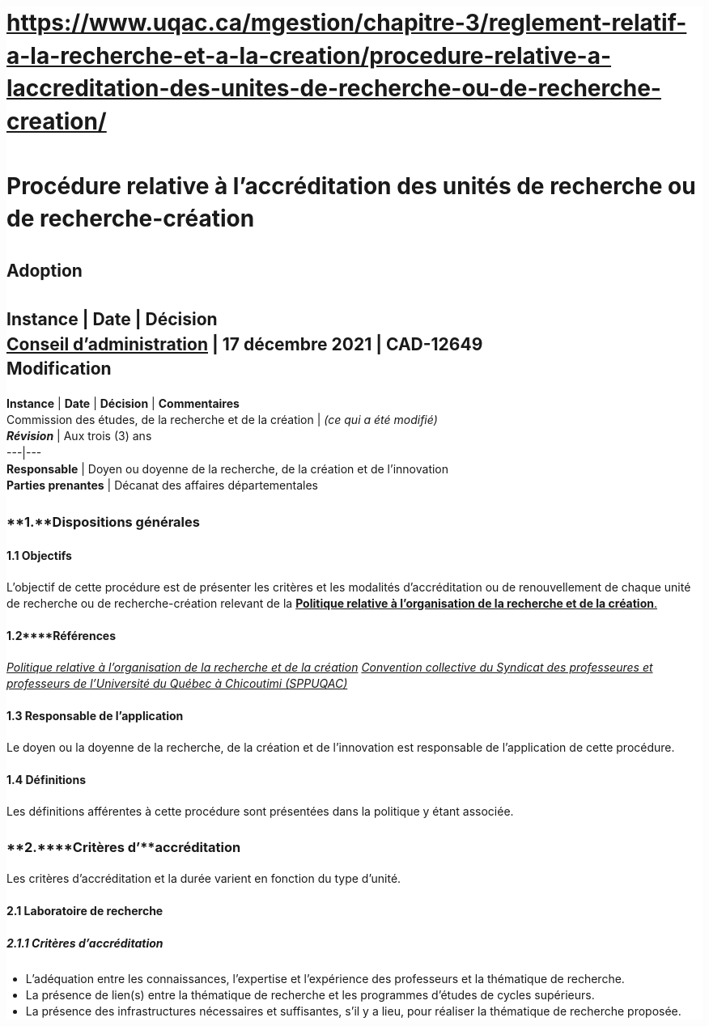# https://www.uqac.ca/mgestion/chapitre-3/reglement-relatif-a-la-recherche-et-a-la-creation/procedure-relative-a-laccreditation-des-unites-de-recherche-ou-de-recherche-creation/

# Procédure relative à l’accréditation des unités de recherche ou de recherche-création
**Adoption**  
---  
**Instance** | **Date** | **Décision**  
[Conseil d’administration](https://www.uqac.ca/mgestion/chapitre-3/reglement-relatif-a-la-recherche-et-a-la-creation/procedure-relative-a-laccreditation-des-unites-de-recherche-ou-de-recherche-creation/<https:/www.uqac.ca/mgestion/lexique/conseil-dadministration/>) |  17 décembre 2021 |  CAD-12649  
**Modification**  
---  
**Instance** | **Date** | **Décision** | **Commentaires**  
Commission des études, de la recherche et de la création | _(ce qui a été modifié)_  
**_Révision_** |  Aux trois (3) ans  
---|---  
**Responsable** | Doyen ou doyenne de la recherche, de la création et de l’innovation  
**Parties prenantes** | Décanat des affaires départementales  
### **1.****Dispositions générales**
#### **1.1 Objectifs**
L’objectif de cette procédure est de présenter les critères et les modalités d’accréditation ou de renouvellement de chaque unité de recherche ou de recherche-création relevant de la [__Politique relative à l’organisation de la recherche et de la création__.](https://www.uqac.ca/mgestion/chapitre-3/reglement-relatif-a-la-recherche-et-a-la-creation/procedure-relative-a-laccreditation-des-unites-de-recherche-ou-de-recherche-creation/<https:/www.uqac.ca/mgestion/chapitre-3/reglement-relatif-a-la-recherche-et-a-la-creation/politique-relative-a-lorganisation-de-la-recherche-et-de-la-creation/>)
#### **1.2****Références**
[ _Politique relative à l’organisation de la recherche et de la création_](https://www.uqac.ca/mgestion/chapitre-3/reglement-relatif-a-la-recherche-et-a-la-creation/procedure-relative-a-laccreditation-des-unites-de-recherche-ou-de-recherche-creation/<https:/www.uqac.ca/mgestion/chapitre-3/reglement-relatif-a-la-recherche-et-a-la-creation/politique-relative-a-lorganisation-de-la-recherche-et-de-la-creation/>)
[_Convention collective du Syndicat des professeures et professeurs de l’Université du Québec à Chicoutimi (SPPUQAC)_](https://www.uqac.ca/mgestion/chapitre-3/reglement-relatif-a-la-recherche-et-a-la-creation/procedure-relative-a-laccreditation-des-unites-de-recherche-ou-de-recherche-creation/<https:/www.uqac.ca/dad-docs/convention-collective-sppuqac.pdf>)
#### **1.3 Responsable de l’application**
Le doyen ou la doyenne de la recherche, de la création et de l’innovation est responsable de l’application de cette procédure.
#### **1.4 Définitions**
Les définitions afférentes à cette procédure sont présentées dans la politique y étant associée.
### **2.****Critères d’****accréditation**
Les critères d’accréditation et la durée varient en fonction du type d’unité.
#### **2.1 Laboratoire de recherche**
##### **2.1.1 Critères d’accréditation**
  * L’adéquation entre les connaissances, l’expertise et l’expérience des professeurs et la thématique de recherche.
  * La présence de lien(s) entre la thématique de recherche et les programmes d’études de cycles supérieurs.
  * La présence des infrastructures nécessaires et suffisantes, s’il y a lieu, pour réaliser la thématique de recherche proposée.
